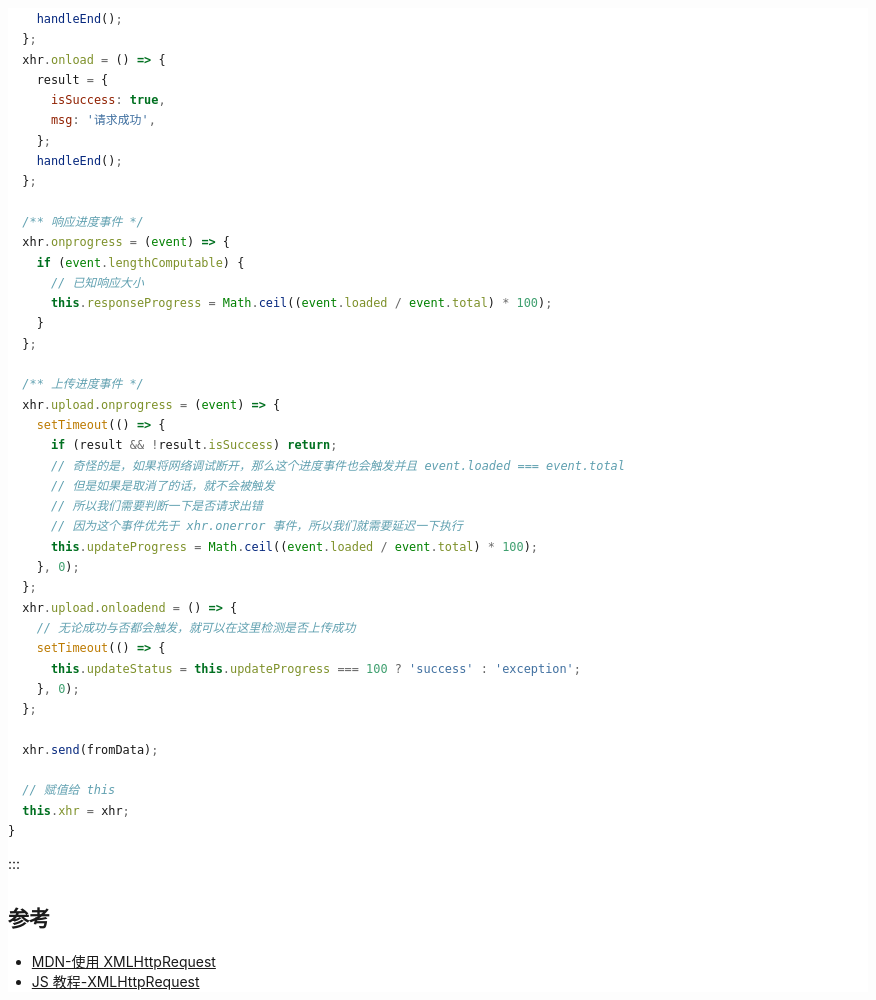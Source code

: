 ```js
    handleEnd();
  };
  xhr.onload = () => {
    result = {
      isSuccess: true,
      msg: '请求成功',
    };
    handleEnd();
  };

  /** 响应进度事件 */
  xhr.onprogress = (event) => {
    if (event.lengthComputable) {
      // 已知响应大小
      this.responseProgress = Math.ceil((event.loaded / event.total) * 100);
    }
  };

  /** 上传进度事件 */
  xhr.upload.onprogress = (event) => {
    setTimeout(() => {
      if (result && !result.isSuccess) return;
      // 奇怪的是，如果将网络调试断开，那么这个进度事件也会触发并且 event.loaded === event.total
      // 但是如果是取消了的话，就不会被触发
      // 所以我们需要判断一下是否请求出错
      // 因为这个事件优先于 xhr.onerror 事件，所以我们就需要延迟一下执行
      this.updateProgress = Math.ceil((event.loaded / event.total) * 100);
    }, 0);
  };
  xhr.upload.onloadend = () => {
    // 无论成功与否都会触发，就可以在这里检测是否上传成功
    setTimeout(() => {
      this.updateStatus = this.updateProgress === 100 ? 'success' : 'exception';
    }, 0);
  };

  xhr.send(fromData);

  // 赋值给 this
  this.xhr = xhr;
}
```

:::

## 参考

* [MDN-使用 XMLHttpRequest](https://developer.mozilla.org/zh-CN/docs/Web/API/XMLHttpRequest/Using_XMLHttpRequest)
* [JS 教程-XMLHttpRequest](https://zh.javascript.info/xmlhttprequest)

